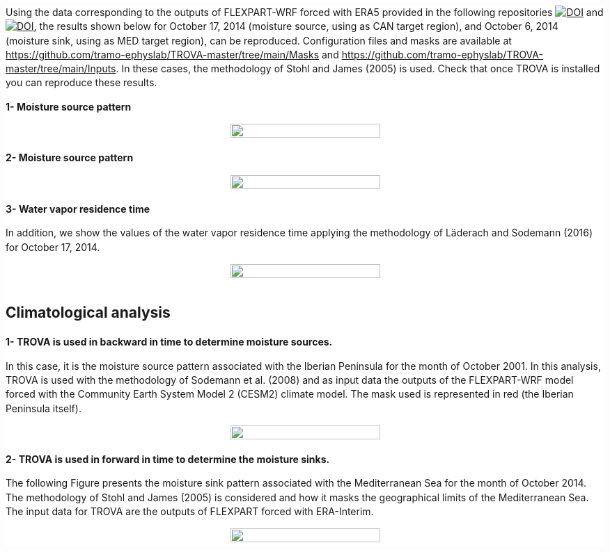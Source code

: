 Using the data corresponding to the outputs of FLEXPART-WRF forced with ERA5  provided in the following repositories [![DOI](https://zenodo.org/badge/DOI/10.5281/zenodo.14886887.svg)](https://zenodo.org/records/14886887)
and [![DOI](https://zenodo.org/badge/DOI/10.5281/zenodo.14939160.svg)]( https://zenodo.org/records/14939160), the results shown below for October 17, 2014 (moisture source, using as CAN target region), and October 6, 2014 (moisture sink, using as MED target region), can be reproduced. Configuration files and masks are available at https://github.com/tramo-ephyslab/TROVA-master/tree/main/Masks and https://github.com/tramo-ephyslab/TROVA-master/tree/main/Inputs. In these cases, the methodology of Stohl and James (2005) is used. Check that once TROVA is installed you can reproduce these results.

**1- Moisture source pattern** 

<p align="center" width="100%">
 <img src="https://github.com/tramo-ephyslab/TROVA-master/blob/develop/Figures/moisture_source_20141017000000.png" width=50% height=50%>
 </p>

**2- Moisture source pattern**

 <p align="center" width="100%">
 <img src="https://github.com/tramo-ephyslab/TROVA-master/blob/develop/Figures/moisture_sink_20141006000000.png" width=50% height=50%>
 </p>

**3- Water vapor residence time**

In addition, we show the values ​​of the water vapor residence time applying the methodology of Läderach and Sodemann (2016) for October 17, 2014.

<p align="center" width="100%">
 <img src="https://github.com/tramo-ephyslab/TROVA-master/blob/develop/Figures/WVRT_plot_20141017000000.png" width=50% height=50%>
 </p>



## Climatological analysis

**1- TROVA is used in backward in time to determine moisture sources.**

 In this case, it is the moisture source pattern associated with the Iberian Peninsula for the month of October 2001. In this analysis, TROVA is used with the methodology of Sodemann et al. (2008) and as input data the outputs of the FLEXPART-WRF model forced with the Community Earth System Model 2 (CESM2) climate model. The mask used is represented in red (the Iberian Peninsula itself).

<p align="center" width="100%">
 <img src="https://github.com/tramo-ephyslab/TROVA/blob/main/Figures/Fig1-git.jpg" width=50% height=50%>
 </p>

**2- TROVA is used in forward in time to determine the moisture sinks.**

The following Figure presents the moisture sink pattern associated with the Mediterranean Sea for the month of October 2014. The methodology of Stohl and James (2005) is considered and how it masks the geographical limits of the Mediterranean Sea. The input data for TROVA are the outputs of FLEXPART forced with ERA-Interim.


<p align="center" width="100%">
 <img src="https://github.com/tramo-ephyslab/TROVA/blob/main/Figures/Fig2-git.png" width=50% height=50%>
 </p>
